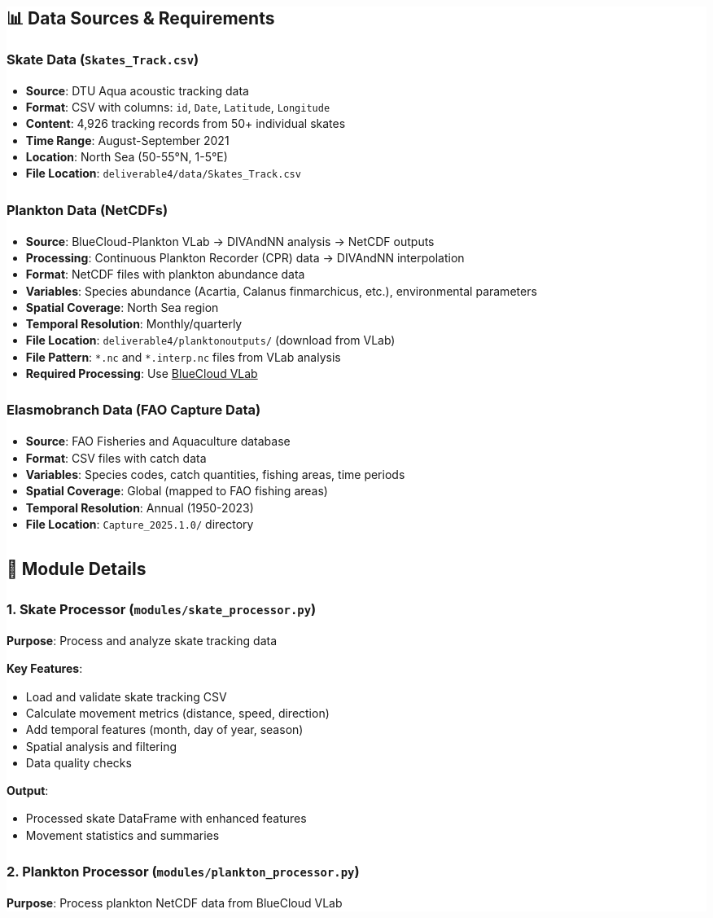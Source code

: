 ## 📊 Data Sources & Requirements

### Skate Data (`Skates_Track.csv`)
- **Source**: DTU Aqua acoustic tracking data
- **Format**: CSV with columns: `id`, `Date`, `Latitude`, `Longitude`
- **Content**: 4,926 tracking records from 50+ individual skates
- **Time Range**: August-September 2021
- **Location**: North Sea (50-55°N, 1-5°E)
- **File Location**: `deliverable4/data/Skates_Track.csv`

### Plankton Data (NetCDFs)
- **Source**: BlueCloud-Plankton VLab → DIVAndNN analysis → NetCDF outputs
- **Processing**: Continuous Plankton Recorder (CPR) data → DIVAndNN interpolation
- **Format**: NetCDF files with plankton abundance data
- **Variables**: Species abundance (Acartia, Calanus finmarchicus, etc.), environmental parameters
- **Spatial Coverage**: North Sea region
- **Temporal Resolution**: Monthly/quarterly
- **File Location**: `deliverable4/planktonoutputs/` (download from VLab)
- **File Pattern**: `*.nc` and `*.interp.nc` files from VLab analysis
- **Required Processing**: Use [BlueCloud VLab](https://blue-cloud.d4science.org/group/zoo-phytoplankton_eov/jupyterhub)

### Elasmobranch Data (FAO Capture Data)
- **Source**: FAO Fisheries and Aquaculture database
- **Format**: CSV files with catch data
- **Variables**: Species codes, catch quantities, fishing areas, time periods
- **Spatial Coverage**: Global (mapped to FAO fishing areas)
- **Temporal Resolution**: Annual (1950-2023)
- **File Location**: `Capture_2025.1.0/` directory

## 🔧 Module Details

### 1. Skate Processor (`modules/skate_processor.py`)
**Purpose**: Process and analyze skate tracking data

**Key Features**:
- Load and validate skate tracking CSV
- Calculate movement metrics (distance, speed, direction)
- Add temporal features (month, day of year, season)
- Spatial analysis and filtering
- Data quality checks

**Output**:
- Processed skate DataFrame with enhanced features
- Movement statistics and summaries

### 2. Plankton Processor (`modules/plankton_processor.py`)
**Purpose**: Process plankton NetCDF data from BlueCloud VLab
